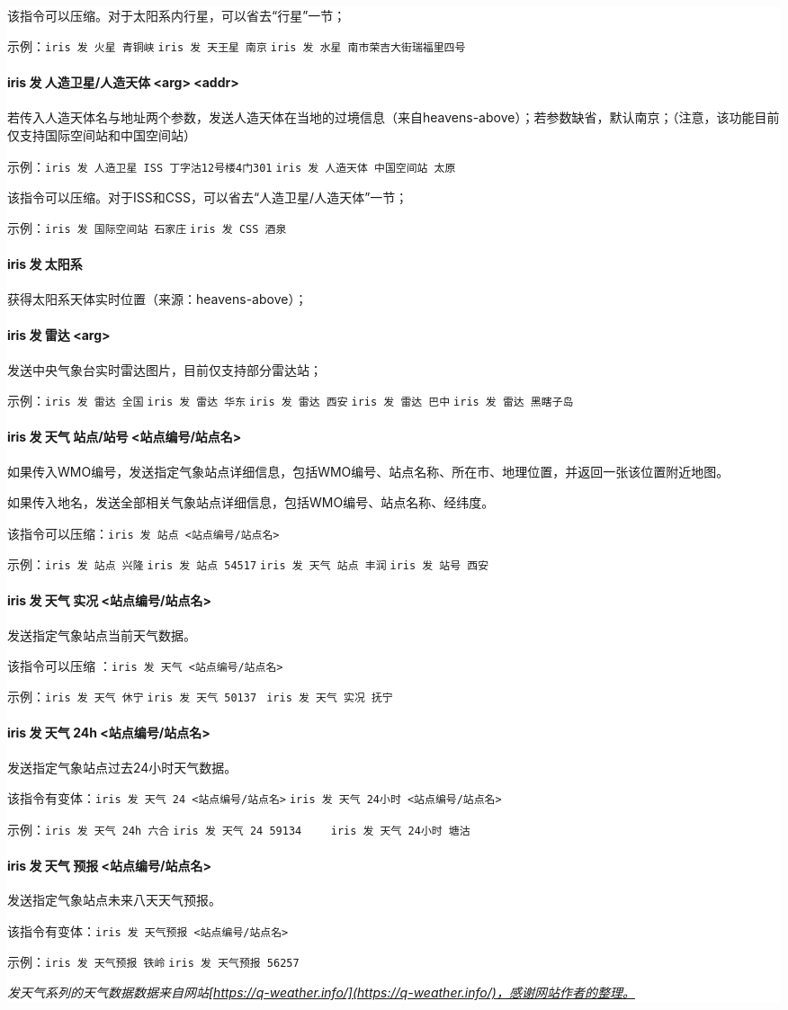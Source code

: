 该指令可以压缩。对于太阳系内行星，可以省去“行星”一节；

示例：`iris 发 火星 青铜峡`	`iris 发 天王星 南京`    `iris 发 水星 南市荣吉大街瑞福里四号`

#### **iris 发 人造卫星/人造天体 <arg\> <addr\>**
若传入人造天体名与地址两个参数，发送人造天体在当地的过境信息（来自heavens-above）；若参数缺省，默认南京；（注意，该功能目前仅支持国际空间站和中国空间站）

示例：`iris 发 人造卫星 ISS 丁字沽12号楼4门301`	`iris 发 人造天体 中国空间站 太原`

该指令可以压缩。对于ISS和CSS，可以省去“人造卫星/人造天体”一节；

示例：`iris 发 国际空间站 石家庄`	`iris 发 CSS 酒泉`

#### **iris 发 太阳系**

获得太阳系天体实时位置（来源：heavens-above）；



#### **iris 发 雷达 <arg\>**
发送中央气象台实时雷达图片，目前仅支持部分雷达站；

示例：`iris 发 雷达 全国`	`iris 发 雷达 华东`	`iris 发 雷达 西安`	`iris 发 雷达 巴中`	`iris 发 雷达 黑瞎子岛`



#### **iris 发 天气 站点/站号 <站点编号/站点名\>**

如果传入WMO编号，发送指定气象站点详细信息，包括WMO编号、站点名称、所在市、地理位置，并返回一张该位置附近地图。

如果传入地名，发送全部相关气象站点详细信息，包括WMO编号、站点名称、经纬度。

该指令可以压缩：`iris 发 站点 <站点编号/站点名>`

示例：`iris 发 站点 兴隆`   `iris 发 站点 54517`    `iris 发 天气 站点 丰润`    `iris 发 站号 西安`

#### **iris 发 天气 实况 <站点编号/站点名\>**

发送指定气象站点当前天气数据。

该指令可以压缩 ：`iris 发 天气 <站点编号/站点名>`

示例：`iris 发 天气 休宁`    `iris 发 天气 50137 `    `iris 发 天气 实况 抚宁`

#### **iris 发 天气 24h <站点编号/站点名\>**

发送指定气象站点过去24小时天气数据。

该指令有变体：`iris 发 天气 24 <站点编号/站点名>`    `iris 发 天气 24小时 <站点编号/站点名>`

示例：`iris 发 天气 24h 六合`    `iris 发 天气 24 59134    `    `iris 发 天气 24小时 塘沽`

#### **iris 发 天气 预报 <站点编号/站点名\>**

发送指定气象站点未来八天天气预报。

该指令有变体：`iris 发 天气预报 <站点编号/站点名>` 

示例：`iris 发 天气预报 铁岭`    `iris 发 天气预报 56257`



*发天气系列的天气数据数据来自网站[https://q-weather.info/](https://q-weather.info/)，感谢网站作者的整理。*
